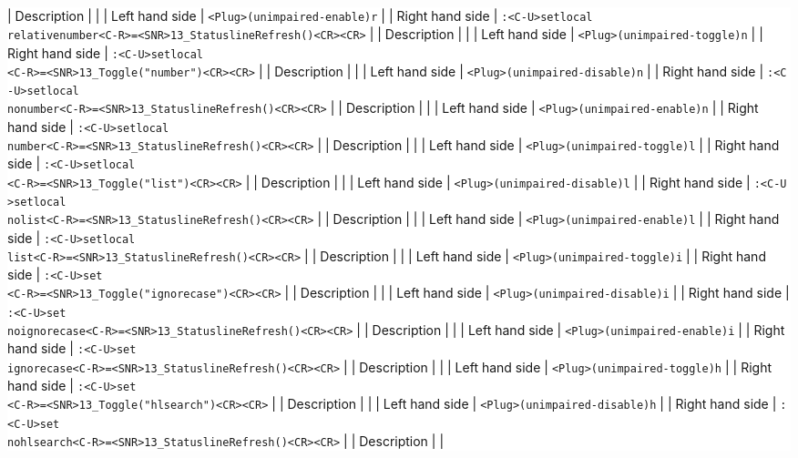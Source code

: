 | Description | |
| Left hand side | <code>&lt;Plug&gt;(unimpaired-enable)r</code> |
| Right hand side | <code>:&lt;C-U&gt;setlocal relativenumber&lt;C-R&gt;=&lt;SNR&gt;13_StatuslineRefresh()&lt;CR&gt;&lt;CR&gt;</code> |
| Description | |
| Left hand side | <code>&lt;Plug&gt;(unimpaired-toggle)n</code> |
| Right hand side | <code>:&lt;C-U&gt;setlocal &lt;C-R&gt;=&lt;SNR&gt;13_Toggle("number")&lt;CR&gt;&lt;CR&gt;</code> |
| Description | |
| Left hand side | <code>&lt;Plug&gt;(unimpaired-disable)n</code> |
| Right hand side | <code>:&lt;C-U&gt;setlocal nonumber&lt;C-R&gt;=&lt;SNR&gt;13_StatuslineRefresh()&lt;CR&gt;&lt;CR&gt;</code> |
| Description | |
| Left hand side | <code>&lt;Plug&gt;(unimpaired-enable)n</code> |
| Right hand side | <code>:&lt;C-U&gt;setlocal number&lt;C-R&gt;=&lt;SNR&gt;13_StatuslineRefresh()&lt;CR&gt;&lt;CR&gt;</code> |
| Description | |
| Left hand side | <code>&lt;Plug&gt;(unimpaired-toggle)l</code> |
| Right hand side | <code>:&lt;C-U&gt;setlocal &lt;C-R&gt;=&lt;SNR&gt;13_Toggle("list")&lt;CR&gt;&lt;CR&gt;</code> |
| Description | |
| Left hand side | <code>&lt;Plug&gt;(unimpaired-disable)l</code> |
| Right hand side | <code>:&lt;C-U&gt;setlocal nolist&lt;C-R&gt;=&lt;SNR&gt;13_StatuslineRefresh()&lt;CR&gt;&lt;CR&gt;</code> |
| Description | |
| Left hand side | <code>&lt;Plug&gt;(unimpaired-enable)l</code> |
| Right hand side | <code>:&lt;C-U&gt;setlocal list&lt;C-R&gt;=&lt;SNR&gt;13_StatuslineRefresh()&lt;CR&gt;&lt;CR&gt;</code> |
| Description | |
| Left hand side | <code>&lt;Plug&gt;(unimpaired-toggle)i</code> |
| Right hand side | <code>:&lt;C-U&gt;set &lt;C-R&gt;=&lt;SNR&gt;13_Toggle("ignorecase")&lt;CR&gt;&lt;CR&gt;</code> |
| Description | |
| Left hand side | <code>&lt;Plug&gt;(unimpaired-disable)i</code> |
| Right hand side | <code>:&lt;C-U&gt;set noignorecase&lt;C-R&gt;=&lt;SNR&gt;13_StatuslineRefresh()&lt;CR&gt;&lt;CR&gt;</code> |
| Description | |
| Left hand side | <code>&lt;Plug&gt;(unimpaired-enable)i</code> |
| Right hand side | <code>:&lt;C-U&gt;set ignorecase&lt;C-R&gt;=&lt;SNR&gt;13_StatuslineRefresh()&lt;CR&gt;&lt;CR&gt;</code> |
| Description | |
| Left hand side | <code>&lt;Plug&gt;(unimpaired-toggle)h</code> |
| Right hand side | <code>:&lt;C-U&gt;set &lt;C-R&gt;=&lt;SNR&gt;13_Toggle("hlsearch")&lt;CR&gt;&lt;CR&gt;</code> |
| Description | |
| Left hand side | <code>&lt;Plug&gt;(unimpaired-disable)h</code> |
| Right hand side | <code>:&lt;C-U&gt;set nohlsearch&lt;C-R&gt;=&lt;SNR&gt;13_StatuslineRefresh()&lt;CR&gt;&lt;CR&gt;</code> |
| Description | |